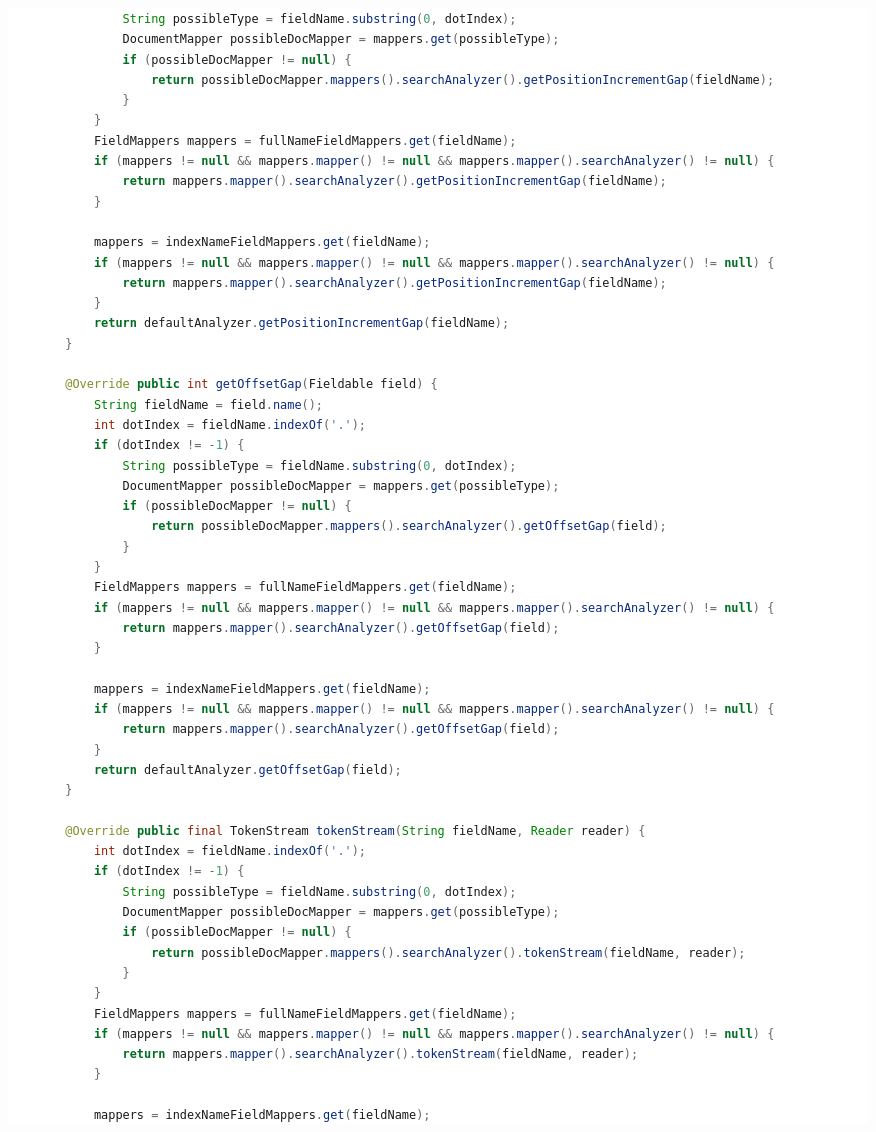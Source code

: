 ```java
                String possibleType = fieldName.substring(0, dotIndex);
                DocumentMapper possibleDocMapper = mappers.get(possibleType);
                if (possibleDocMapper != null) {
                    return possibleDocMapper.mappers().searchAnalyzer().getPositionIncrementGap(fieldName);
                }
            }
            FieldMappers mappers = fullNameFieldMappers.get(fieldName);
            if (mappers != null && mappers.mapper() != null && mappers.mapper().searchAnalyzer() != null) {
                return mappers.mapper().searchAnalyzer().getPositionIncrementGap(fieldName);
            }

            mappers = indexNameFieldMappers.get(fieldName);
            if (mappers != null && mappers.mapper() != null && mappers.mapper().searchAnalyzer() != null) {
                return mappers.mapper().searchAnalyzer().getPositionIncrementGap(fieldName);
            }
            return defaultAnalyzer.getPositionIncrementGap(fieldName);
        }

        @Override public int getOffsetGap(Fieldable field) {
            String fieldName = field.name();
            int dotIndex = fieldName.indexOf('.');
            if (dotIndex != -1) {
                String possibleType = fieldName.substring(0, dotIndex);
                DocumentMapper possibleDocMapper = mappers.get(possibleType);
                if (possibleDocMapper != null) {
                    return possibleDocMapper.mappers().searchAnalyzer().getOffsetGap(field);
                }
            }
            FieldMappers mappers = fullNameFieldMappers.get(fieldName);
            if (mappers != null && mappers.mapper() != null && mappers.mapper().searchAnalyzer() != null) {
                return mappers.mapper().searchAnalyzer().getOffsetGap(field);
            }

            mappers = indexNameFieldMappers.get(fieldName);
            if (mappers != null && mappers.mapper() != null && mappers.mapper().searchAnalyzer() != null) {
                return mappers.mapper().searchAnalyzer().getOffsetGap(field);
            }
            return defaultAnalyzer.getOffsetGap(field);
        }

        @Override public final TokenStream tokenStream(String fieldName, Reader reader) {
            int dotIndex = fieldName.indexOf('.');
            if (dotIndex != -1) {
                String possibleType = fieldName.substring(0, dotIndex);
                DocumentMapper possibleDocMapper = mappers.get(possibleType);
                if (possibleDocMapper != null) {
                    return possibleDocMapper.mappers().searchAnalyzer().tokenStream(fieldName, reader);
                }
            }
            FieldMappers mappers = fullNameFieldMappers.get(fieldName);
            if (mappers != null && mappers.mapper() != null && mappers.mapper().searchAnalyzer() != null) {
                return mappers.mapper().searchAnalyzer().tokenStream(fieldName, reader);
            }

            mappers = indexNameFieldMappers.get(fieldName);
```